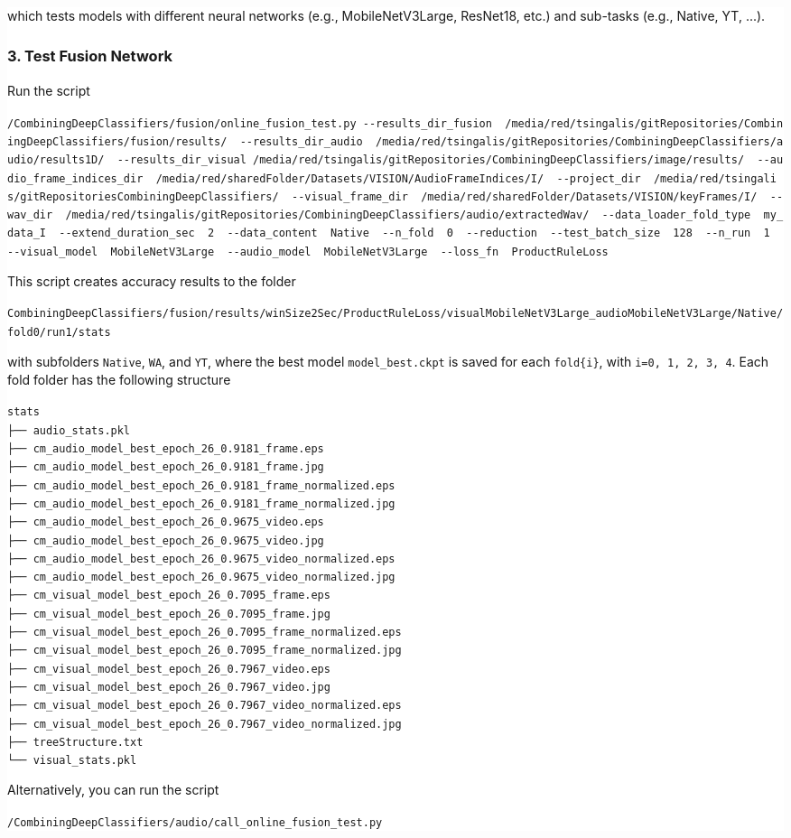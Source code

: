 which tests models with different neural networks (e.g., MobileNetV3Large, ResNet18, etc.)  and sub-tasks (e.g., Native, YT, ...).


### 3. Test Fusion Network

Run the script 

```angular2
/CombiningDeepClassifiers/fusion/online_fusion_test.py --results_dir_fusion  /media/red/tsingalis/gitRepositories/CombiningDeepClassifiers/fusion/results/  --results_dir_audio  /media/red/tsingalis/gitRepositories/CombiningDeepClassifiers/audio/results1D/  --results_dir_visual /media/red/tsingalis/gitRepositories/CombiningDeepClassifiers/image/results/  --audio_frame_indices_dir  /media/red/sharedFolder/Datasets/VISION/AudioFrameIndices/I/  --project_dir  /media/red/tsingalis/gitRepositoriesCombiningDeepClassifiers/  --visual_frame_dir  /media/red/sharedFolder/Datasets/VISION/keyFrames/I/  --wav_dir  /media/red/tsingalis/gitRepositories/CombiningDeepClassifiers/audio/extractedWav/  --data_loader_fold_type  my_data_I  --extend_duration_sec  2  --data_content  Native  --n_fold  0  --reduction  --test_batch_size  128  --n_run  1  --visual_model  MobileNetV3Large  --audio_model  MobileNetV3Large  --loss_fn  ProductRuleLoss
```

This script creates accuracy results to the folder 
```angular2
CombiningDeepClassifiers/fusion/results/winSize2Sec/ProductRuleLoss/visualMobileNetV3Large_audioMobileNetV3Large/Native/fold0/run1/stats
```

with subfolders `Native`, `WA`, and `YT`, where the best model `model_best.ckpt` is saved for each `fold{i}`, with `i=0, 1, 2, 3, 4`. Each fold folder has the following structure

```angular2html
stats
├── audio_stats.pkl
├── cm_audio_model_best_epoch_26_0.9181_frame.eps
├── cm_audio_model_best_epoch_26_0.9181_frame.jpg
├── cm_audio_model_best_epoch_26_0.9181_frame_normalized.eps
├── cm_audio_model_best_epoch_26_0.9181_frame_normalized.jpg
├── cm_audio_model_best_epoch_26_0.9675_video.eps
├── cm_audio_model_best_epoch_26_0.9675_video.jpg
├── cm_audio_model_best_epoch_26_0.9675_video_normalized.eps
├── cm_audio_model_best_epoch_26_0.9675_video_normalized.jpg
├── cm_visual_model_best_epoch_26_0.7095_frame.eps
├── cm_visual_model_best_epoch_26_0.7095_frame.jpg
├── cm_visual_model_best_epoch_26_0.7095_frame_normalized.eps
├── cm_visual_model_best_epoch_26_0.7095_frame_normalized.jpg
├── cm_visual_model_best_epoch_26_0.7967_video.eps
├── cm_visual_model_best_epoch_26_0.7967_video.jpg
├── cm_visual_model_best_epoch_26_0.7967_video_normalized.eps
├── cm_visual_model_best_epoch_26_0.7967_video_normalized.jpg
├── treeStructure.txt
└── visual_stats.pkl
```
Alternatively, you can run the script  

```angular2
/CombiningDeepClassifiers/audio/call_online_fusion_test.py 
```
